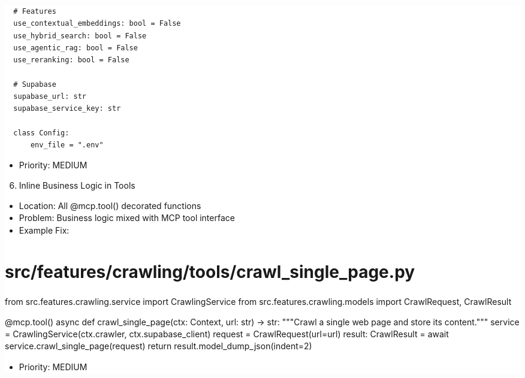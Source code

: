       # Features
      use_contextual_embeddings: bool = False
      use_hybrid_search: bool = False
      use_agentic_rag: bool = False
      use_reranking: bool = False

      # Supabase
      supabase_url: str
      supabase_service_key: str

      class Config:
          env_file = ".env"
  - Priority: MEDIUM

  6. Inline Business Logic in Tools

  - Location: All @mcp.tool() decorated functions
  - Problem: Business logic mixed with MCP tool interface
  - Example Fix:
  # src/features/crawling/tools/crawl_single_page.py
  from src.features.crawling.service import CrawlingService
  from src.features.crawling.models import CrawlRequest, CrawlResult

  @mcp.tool()
  async def crawl_single_page(ctx: Context, url: str) -> str:
      """Crawl a single web page and store its content."""
      service = CrawlingService(ctx.crawler, ctx.supabase_client)
      request = CrawlRequest(url=url)
      result: CrawlResult = await service.crawl_single_page(request)
      return result.model_dump_json(indent=2)
  - Priority: MEDIUM